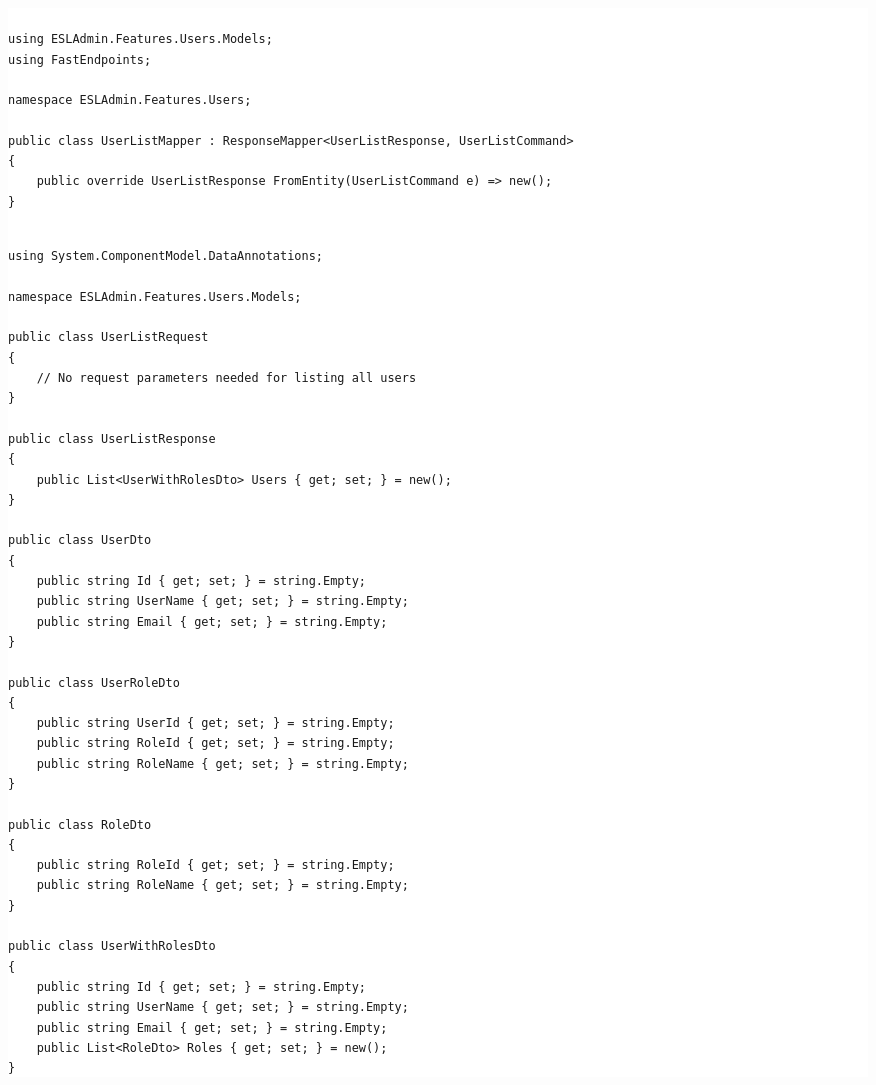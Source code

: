```x-csharp

using ESLAdmin.Features.Users.Models;
using FastEndpoints;

namespace ESLAdmin.Features.Users;

public class UserListMapper : ResponseMapper<UserListResponse, UserListCommand>
{
    public override UserListResponse FromEntity(UserListCommand e) => new();
}

```

```x-csharp

using System.ComponentModel.DataAnnotations;

namespace ESLAdmin.Features.Users.Models;

public class UserListRequest
{
    // No request parameters needed for listing all users
}

public class UserListResponse
{
    public List<UserWithRolesDto> Users { get; set; } = new();
}

public class UserDto
{
    public string Id { get; set; } = string.Empty;
    public string UserName { get; set; } = string.Empty;
    public string Email { get; set; } = string.Empty;
}

public class UserRoleDto
{
    public string UserId { get; set; } = string.Empty;
    public string RoleId { get; set; } = string.Empty;
    public string RoleName { get; set; } = string.Empty;
}

public class RoleDto
{
    public string RoleId { get; set; } = string.Empty;
    public string RoleName { get; set; } = string.Empty;
}

public class UserWithRolesDto
{
    public string Id { get; set; } = string.Empty;
    public string UserName { get; set; } = string.Empty;
    public string Email { get; set; } = string.Empty;
    public List<RoleDto> Roles { get; set; } = new();
}

```
